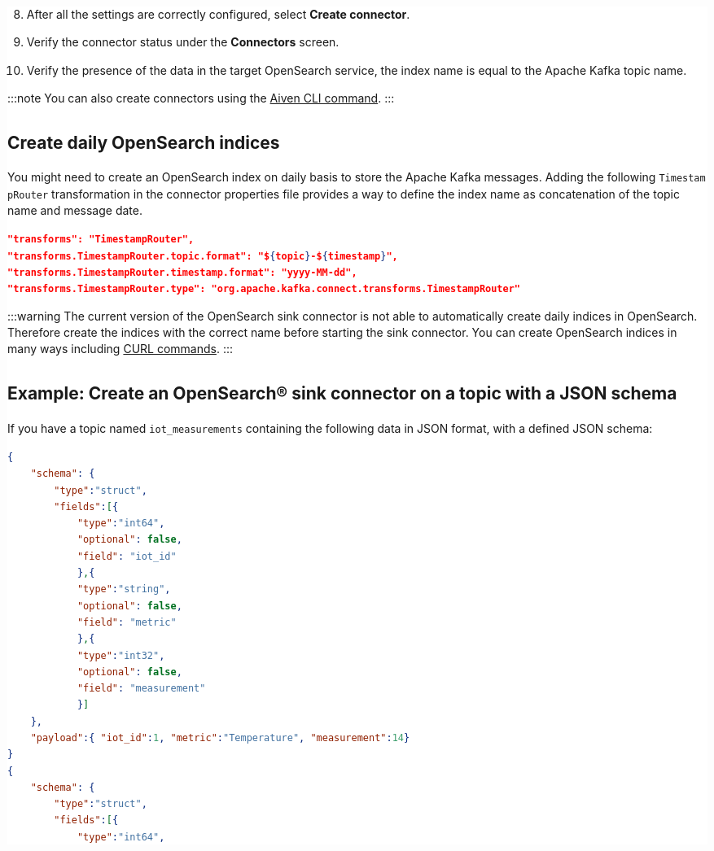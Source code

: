8.  After all the settings are correctly configured, select **Create
    connector**.

9.  Verify the connector status under the **Connectors** screen.

10. Verify the presence of the data in the target OpenSearch service,
    the index name is equal to the Apache Kafka topic name.

:::note
You can also create connectors using the
[Aiven CLI command](/docs/tools/cli/service/connector#avn_service_connector_create).
:::

## Create daily OpenSearch indices

You might need to create an OpenSearch index on daily basis to store
the Apache Kafka messages. Adding the following `TimestampRouter`
transformation in the connector properties file provides a way to define
the index name as concatenation of the topic name and message date.

```json
"transforms": "TimestampRouter",
"transforms.TimestampRouter.topic.format": "${topic}-${timestamp}",
"transforms.TimestampRouter.timestamp.format": "yyyy-MM-dd",
"transforms.TimestampRouter.type": "org.apache.kafka.connect.transforms.TimestampRouter"
```

:::warning
The current version of the OpenSearch sink connector is not able to
automatically create daily indices in OpenSearch. Therefore
create the indices with the correct name before starting the sink
connector. You can create OpenSearch indices in many ways including
[CURL commands](/docs/products/opensearch/howto/opensearch-with-curl).
:::

## Example: Create an OpenSearch® sink connector on a topic with a JSON schema

If you have a topic named `iot_measurements` containing the following
data in JSON format, with a defined JSON schema:

```json
{
    "schema": {
        "type":"struct",
        "fields":[{
            "type":"int64",
            "optional": false,
            "field": "iot_id"
            },{
            "type":"string",
            "optional": false,
            "field": "metric"
            },{
            "type":"int32",
            "optional": false,
            "field": "measurement"
            }]
    },
    "payload":{ "iot_id":1, "metric":"Temperature", "measurement":14}
}
{
    "schema": {
        "type":"struct",
        "fields":[{
            "type":"int64",
```